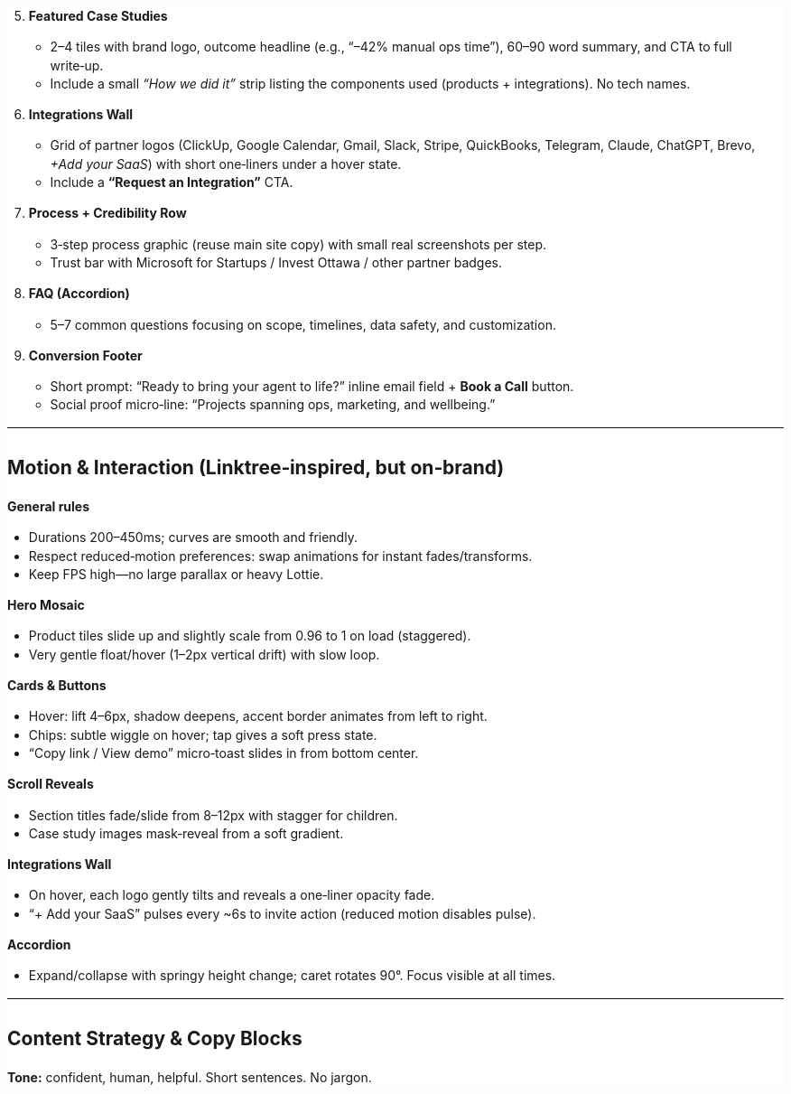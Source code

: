 5) **Featured Case Studies**  
   - 2–4 tiles with brand logo, outcome headline (e.g., “–42% manual ops time”), 60–90 word summary, and CTA to full write‑up.  
   - Include a small *“How we did it”* strip listing the components used (products + integrations). No tech names.

6) **Integrations Wall**  
   - Grid of partner logos (ClickUp, Google Calendar, Gmail, Slack, Stripe, QuickBooks, Telegram, Claude, ChatGPT, Brevo, *+Add your SaaS*) with short one‑liners under a hover state.  
   - Include a **“Request an Integration”** CTA.

7) **Process + Credibility Row**  
   - 3‑step process graphic (reuse main site copy) with small real screenshots per step.  
   - Trust bar with Microsoft for Startups / Invest Ottawa / other partner badges.

8) **FAQ (Accordion)**  
   - 5–7 common questions focusing on scope, timelines, data safety, and customization.

9) **Conversion Footer**  
   - Short prompt: “Ready to bring your agent to life?” inline email field + **Book a Call** button.  
   - Social proof micro‑line: “Projects spanning ops, marketing, and wellbeing.”

---

## Motion & Interaction (Linktree‑inspired, but on‑brand)
**General rules**  
- Durations 200–450ms; curves are smooth and friendly.  
- Respect reduced‑motion preferences: swap animations for instant fades/transforms.  
- Keep FPS high—no large parallax or heavy Lottie.

**Hero Mosaic**  
- Product tiles slide up and slightly scale from 0.96 to 1 on load (staggered).  
- Very gentle float/hover (1–2px vertical drift) with slow loop.

**Cards & Buttons**  
- Hover: lift 4–6px, shadow deepens, accent border animates from left to right.  
- Chips: subtle wiggle on hover; tap gives a soft press state.  
- “Copy link / View demo” micro‑toast slides in from bottom center.

**Scroll Reveals**  
- Section titles fade/slide from 8–12px with stagger for children.  
- Case study images mask‑reveal from a soft gradient.

**Integrations Wall**  
- On hover, each logo gently tilts and reveals a one‑liner opacity fade.  
- “+ Add your SaaS” pulses every ~6s to invite action (reduced motion disables pulse).

**Accordion**  
- Expand/collapse with springy height change; caret rotates 90°. Focus visible at all times.

---

## Content Strategy & Copy Blocks
**Tone:** confident, human, helpful. Short sentences. No jargon.
